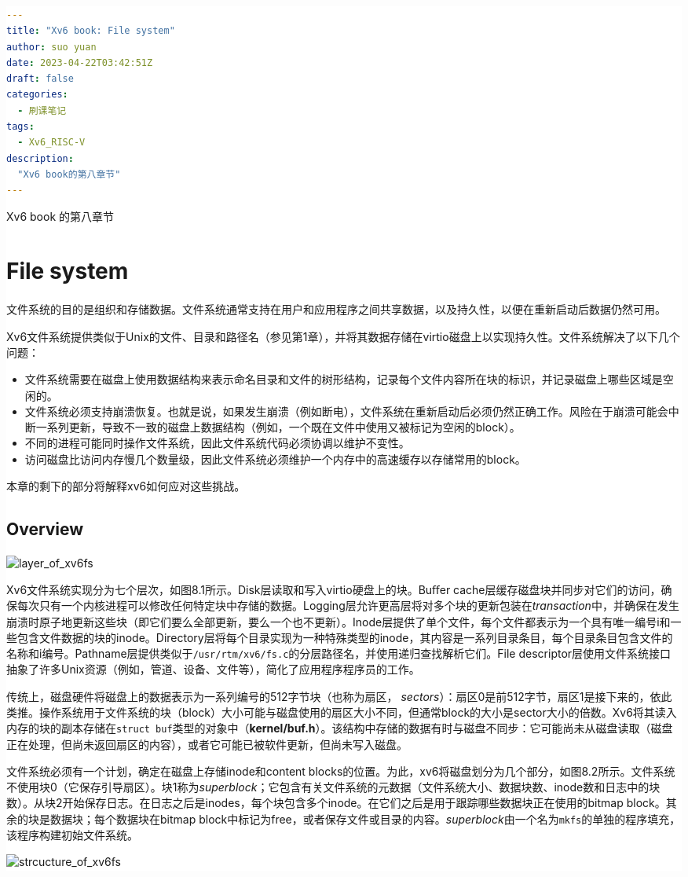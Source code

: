 ```yaml
---
title: "Xv6 book: File system"
author: suo yuan
date: 2023-04-22T03:42:51Z
draft: false
categories:
  - 刷课笔记
tags:
  - Xv6_RISC-V
description:
  "Xv6 book的第八章节"
---
```



Xv6 book 的第八章节


# File system

文件系统的目的是组织和存储数据。文件系统通常支持在用户和应用程序之间共享数据，以及持久性，以便在重新启动后数据仍然可用。

Xv6文件系统提供类似于Unix的文件、目录和路径名（参见第1章），并将其数据存储在virtio磁盘上以实现持久性。文件系统解决了以下几个问题：

- 文件系统需要在磁盘上使用数据结构来表示命名目录和文件的树形结构，记录每个文件内容所在块的标识，并记录磁盘上哪些区域是空闲的。
- 文件系统必须支持崩溃恢复。也就是说，如果发生崩溃（例如断电），文件系统在重新启动后必须仍然正确工作。风险在于崩溃可能会中断一系列更新，导致不一致的磁盘上数据结构（例如，一个既在文件中使用又被标记为空闲的block）。
- 不同的进程可能同时操作文件系统，因此文件系统代码必须协调以维护不变性。
- 访问磁盘比访问内存慢几个数量级，因此文件系统必须维护一个内存中的高速缓存以存储常用的block。

本章的剩下的部分将解释xv6如何应对这些挑战。

## Overview

![layer_of_xv6fs](/img/xv6-riscv-book/layer_of_xv6fs.png)

Xv6文件系统实现分为七个层次，如图8.1所示。Disk层读取和写入virtio硬盘上的块。Buﬀer cache层缓存磁盘块并同步对它们的访问，确保每次只有一个内核进程可以修改任何特定块中存储的数据。Logging层允许更高层将对多个块的更新包装在*transaction*中，并确保在发生崩溃时原子地更新这些块（即它们要么全部更新，要么一个也不更新）。Inode层提供了单个文件，每个文件都表示为一个具有唯一编号i和一些包含文件数据的块的inode。Directory层将每个目录实现为一种特殊类型的inode，其内容是一系列目录条目，每个目录条目包含文件的名称和i编号。Pathname层提供类似于`/usr/rtm/xv6/fs.c`的分层路径名，并使用递归查找解析它们。File descriptor层使用文件系统接口抽象了许多Unix资源（例如，管道、设备、文件等），简化了应用程序程序员的工作。

传统上，磁盘硬件将磁盘上的数据表示为一系列编号的512字节块（也称为扇区， *sectors*）：扇区0是前512字节，扇区1是接下来的，依此类推。操作系统用于文件系统的块（block）大小可能与磁盘使用的扇区大小不同，但通常block的大小是sector大小的倍数。Xv6将其读入内存的块的副本存储在`struct buf`类型的对象中（**kernel/buf.h**）。该结构中存储的数据有时与磁盘不同步：它可能尚未从磁盘读取（磁盘正在处理，但尚未返回扇区的内容），或者它可能已被软件更新，但尚未写入磁盘。

文件系统必须有一个计划，确定在磁盘上存储inode和content blocks的位置。为此，xv6将磁盘划分为几个部分，如图8.2所示。文件系统不使用块0（它保存引导扇区）。块1称为*superblock*；它包含有关文件系统的元数据（文件系统大小、数据块数、inode数和日志中的块数）。从块2开始保存日志。在日志之后是inodes，每个块包含多个inode。在它们之后是用于跟踪哪些数据块正在使用的bitmap block。其余的块是数据块；每个数据块在bitmap block中标记为free，或者保存文件或目录的内容。*superblock*由一个名为`mkfs`的单独的程序填充，该程序构建初始文件系统。

![strcucture_of_xv6fs](/img/xv6-riscv-book/strcucture_of_xv6fs.png)
